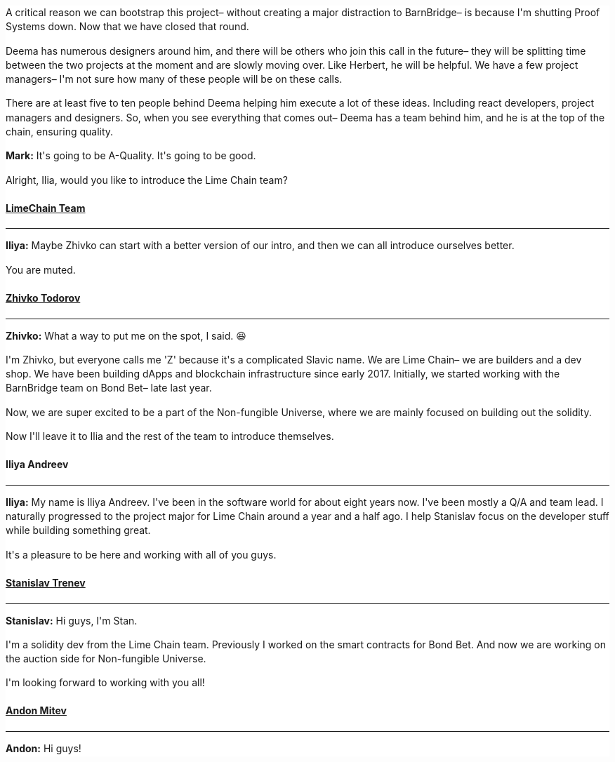A critical reason we can bootstrap this project– without creating a major distraction to BarnBridge– is because I'm shutting Proof Systems down. Now that we have closed that round.

Deema has numerous designers around him, and there will be others who join this call in the future– they will be splitting time between the two projects at the moment and are slowly moving over. Like Herbert, he will be helpful. We have a few project managers– I'm not sure how many of these people will be on these calls. 

There are at least five to ten people behind Deema helping him execute a lot of these ideas. Including react developers, project managers and designers. So, when you see everything that comes out– Deema has a team behind him, and he is at the top of the chain, ensuring quality.

**Mark:** It's going to be A-Quality. It's going to be good.

Alright, Ilia, would you like to introduce the Lime Chain team?

#### [LimeChain Team](https://twitter.com/LimeChainHQ)
----------------------------------------------------------------------------
**Iliya:** Maybe Zhivko can start with a better version of our intro, and then we can all introduce ourselves better.

You are muted.

#### [Zhivko Todorov](https://twitter.com/zhivkoto)
----------------------------------------------------------------------------
**Zhivko:** What a way to put me on the spot, I said. 😆

I'm Zhivko, but everyone calls me 'Z' because it's a complicated Slavic name. We are Lime Chain– we are builders and a dev shop. We have been building dApps and blockchain infrastructure since early 2017. Initially, we started working with the BarnBridge team on Bond Bet– late last year.  

Now, we are super excited to be a part of the Non-fungible Universe, where we are mainly focused on building out the solidity.  

Now I'll leave it to Ilia and the rest of the team to introduce themselves.

#### Iliya Andreev 
----------------------------------------------------------------------------
**Iliya:** My name is Iliya Andreev. I've been in the software world for about eight years now. I've been mostly a Q/A and team lead. I naturally progressed to the project major for Lime Chain around a year and a half ago. I help Stanislav focus on the developer stuff while building something great. 

It's a pleasure to be here and working with all of you guys.

#### [Stanislav Trenev](https://twitter.com/sstrenev)
----------------------------------------------------------------------------
**Stanislav:** Hi guys, I'm Stan.

I'm a solidity dev from the Lime Chain team. Previously I worked on the smart contracts for Bond Bet. And now we are working on the auction side for Non-fungible Universe. 

I'm looking forward to working with you all!

#### [Andon Mitev](https://twitter.com/mitev_andon)
----------------------------------------------------------------------------
**Andon:** Hi guys!
